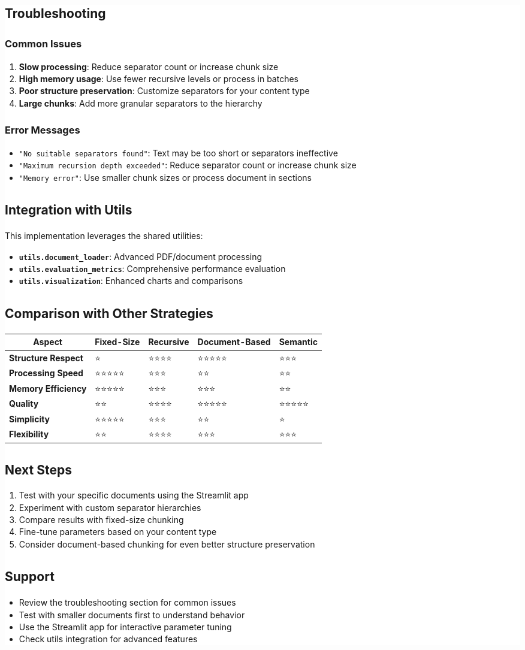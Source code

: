 ## Troubleshooting

### Common Issues

1. **Slow processing**: Reduce separator count or increase chunk size
2. **High memory usage**: Use fewer recursive levels or process in batches
3. **Poor structure preservation**: Customize separators for your content type
4. **Large chunks**: Add more granular separators to the hierarchy

### Error Messages

- `"No suitable separators found"`: Text may be too short or separators ineffective
- `"Maximum recursion depth exceeded"`: Reduce separator count or increase chunk size
- `"Memory error"`: Use smaller chunk sizes or process document in sections

## Integration with Utils

This implementation leverages the shared utilities:

- **`utils.document_loader`**: Advanced PDF/document processing
- **`utils.evaluation_metrics`**: Comprehensive performance evaluation
- **`utils.visualization`**: Enhanced charts and comparisons

## Comparison with Other Strategies

| Aspect | Fixed-Size | Recursive | Document-Based | Semantic |
|--------|------------|-----------|----------------|----------|
| **Structure Respect** | ⭐ | ⭐⭐⭐⭐ | ⭐⭐⭐⭐⭐ | ⭐⭐⭐ |
| **Processing Speed** | ⭐⭐⭐⭐⭐ | ⭐⭐⭐ | ⭐⭐ | ⭐⭐ |
| **Memory Efficiency** | ⭐⭐⭐⭐⭐ | ⭐⭐⭐ | ⭐⭐⭐ | ⭐⭐ |
| **Quality** | ⭐⭐ | ⭐⭐⭐⭐ | ⭐⭐⭐⭐⭐ | ⭐⭐⭐⭐⭐ |
| **Simplicity** | ⭐⭐⭐⭐⭐ | ⭐⭐⭐ | ⭐⭐ | ⭐ |
| **Flexibility** | ⭐⭐ | ⭐⭐⭐⭐ | ⭐⭐⭐ | ⭐⭐⭐ |

## Next Steps

1. Test with your specific documents using the Streamlit app
2. Experiment with custom separator hierarchies
3. Compare results with fixed-size chunking
4. Fine-tune parameters based on your content type
5. Consider document-based chunking for even better structure preservation

## Support

- Review the troubleshooting section for common issues
- Test with smaller documents first to understand behavior
- Use the Streamlit app for interactive parameter tuning
- Check utils integration for advanced features
